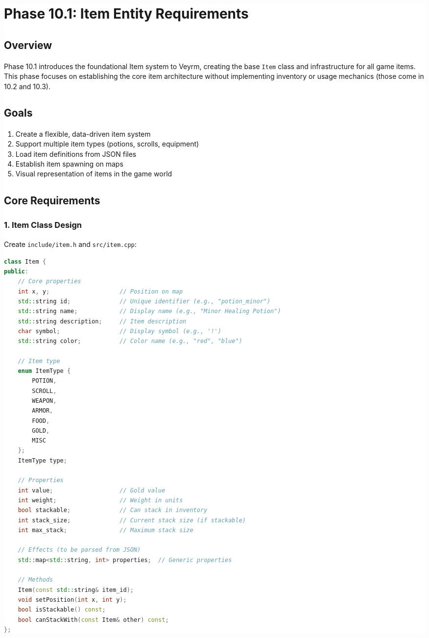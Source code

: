 # Phase 10.1: Item Entity Requirements

## Overview

Phase 10.1 introduces the foundational Item system to Veyrm, creating the base `Item` class and infrastructure for all game items. This phase focuses on establishing the core item architecture without implementing inventory or usage mechanics (those come in 10.2 and 10.3).

## Goals

1. Create a flexible, data-driven item system
2. Support multiple item types (potions, scrolls, equipment)
3. Load item definitions from JSON files
4. Establish item spawning on maps
5. Visual representation of items in the game world

## Core Requirements

### 1. Item Class Design

Create `include/item.h` and `src/item.cpp`:

```cpp
class Item {
public:
    // Core properties
    int x, y;                    // Position on map
    std::string id;              // Unique identifier (e.g., "potion_minor")
    std::string name;            // Display name (e.g., "Minor Healing Potion")
    std::string description;     // Item description
    char symbol;                 // Display symbol (e.g., '!')
    std::string color;           // Color name (e.g., "red", "blue")

    // Item type
    enum ItemType {
        POTION,
        SCROLL,
        WEAPON,
        ARMOR,
        FOOD,
        GOLD,
        MISC
    };
    ItemType type;

    // Properties
    int value;                   // Gold value
    int weight;                  // Weight in units
    bool stackable;              // Can stack in inventory
    int stack_size;              // Current stack size (if stackable)
    int max_stack;               // Maximum stack size

    // Effects (to be parsed from JSON)
    std::map<std::string, int> properties;  // Generic properties

    // Methods
    Item(const std::string& item_id);
    void setPosition(int x, int y);
    bool isStackable() const;
    bool canStackWith(const Item& other) const;
};
```
